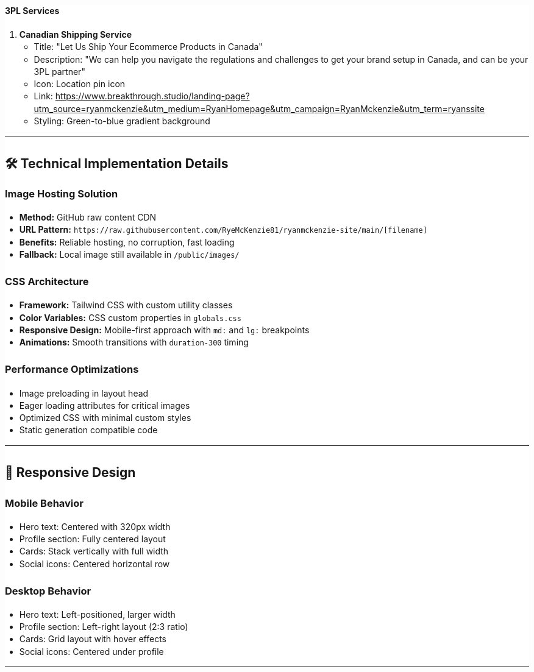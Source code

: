 #### 3PL Services
1. **Canadian Shipping Service**
   - Title: "Let Us Ship Your Ecommerce Products in Canada"
   - Description: "We can help you navigate the regulations and challenges to get your brand setup in Canada, and can be your 3PL partner"
   - Icon: Location pin icon
   - Link: https://www.breakthrough.studio/landing-page?utm_source=ryanmckenzie&utm_medium=RyanHomepage&utm_campaign=RyanMckenzie&utm_term=ryanssite
   - Styling: Green-to-blue gradient background

---

## 🛠️ Technical Implementation Details

### Image Hosting Solution
- **Method:** GitHub raw content CDN
- **URL Pattern:** `https://raw.githubusercontent.com/RyeMcKenzie81/ryanmckenzie-site/main/[filename]`
- **Benefits:** Reliable hosting, no corruption, fast loading
- **Fallback:** Local image still available in `/public/images/`

### CSS Architecture
- **Framework:** Tailwind CSS with custom utility classes
- **Color Variables:** CSS custom properties in `globals.css`
- **Responsive Design:** Mobile-first approach with `md:` and `lg:` breakpoints
- **Animations:** Smooth transitions with `duration-300` timing

### Performance Optimizations
- Image preloading in layout head
- Eager loading attributes for critical images
- Optimized CSS with minimal custom styles
- Static generation compatible code

---

## 📱 Responsive Design

### Mobile Behavior
- Hero text: Centered with 320px width
- Profile section: Fully centered layout
- Cards: Stack vertically with full width
- Social icons: Centered horizontal row

### Desktop Behavior
- Hero text: Left-positioned, larger width
- Profile section: Left-right layout (2:3 ratio)
- Cards: Grid layout with hover effects
- Social icons: Centered under profile

---